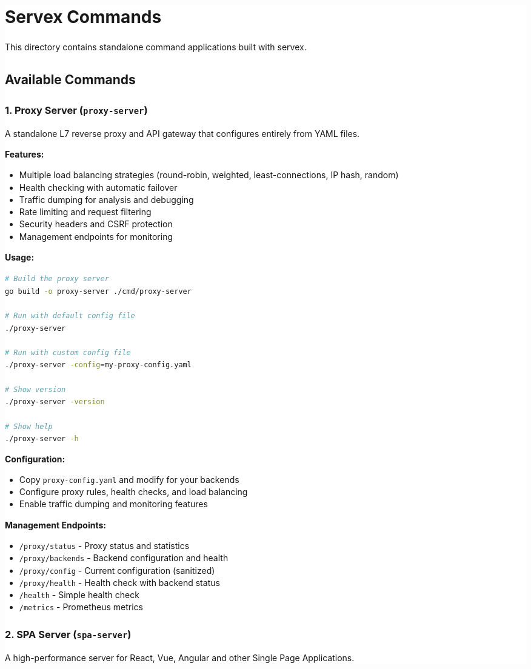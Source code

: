 # Servex Commands

This directory contains standalone command applications built with servex.

## Available Commands

### 1. Proxy Server (`proxy-server`)

A standalone L7 reverse proxy and API gateway that configures entirely from YAML files.

**Features:**
- Multiple load balancing strategies (round-robin, weighted, least-connections, IP hash, random)
- Health checking with automatic failover
- Traffic dumping for analysis and debugging
- Rate limiting and request filtering
- Security headers and CSRF protection
- Management endpoints for monitoring

**Usage:**
```bash
# Build the proxy server
go build -o proxy-server ./cmd/proxy-server

# Run with default config file
./proxy-server

# Run with custom config file
./proxy-server -config=my-proxy-config.yaml

# Show version
./proxy-server -version

# Show help
./proxy-server -h
```

**Configuration:**
- Copy `proxy-config.yaml` and modify for your backends
- Configure proxy rules, health checks, and load balancing
- Enable traffic dumping and monitoring features

**Management Endpoints:**
- `/proxy/status` - Proxy status and statistics
- `/proxy/backends` - Backend configuration and health
- `/proxy/config` - Current configuration (sanitized)
- `/proxy/health` - Health check with backend status
- `/health` - Simple health check
- `/metrics` - Prometheus metrics

### 2. SPA Server (`spa-server`)

A high-performance server for React, Vue, Angular and other Single Page Applications.
